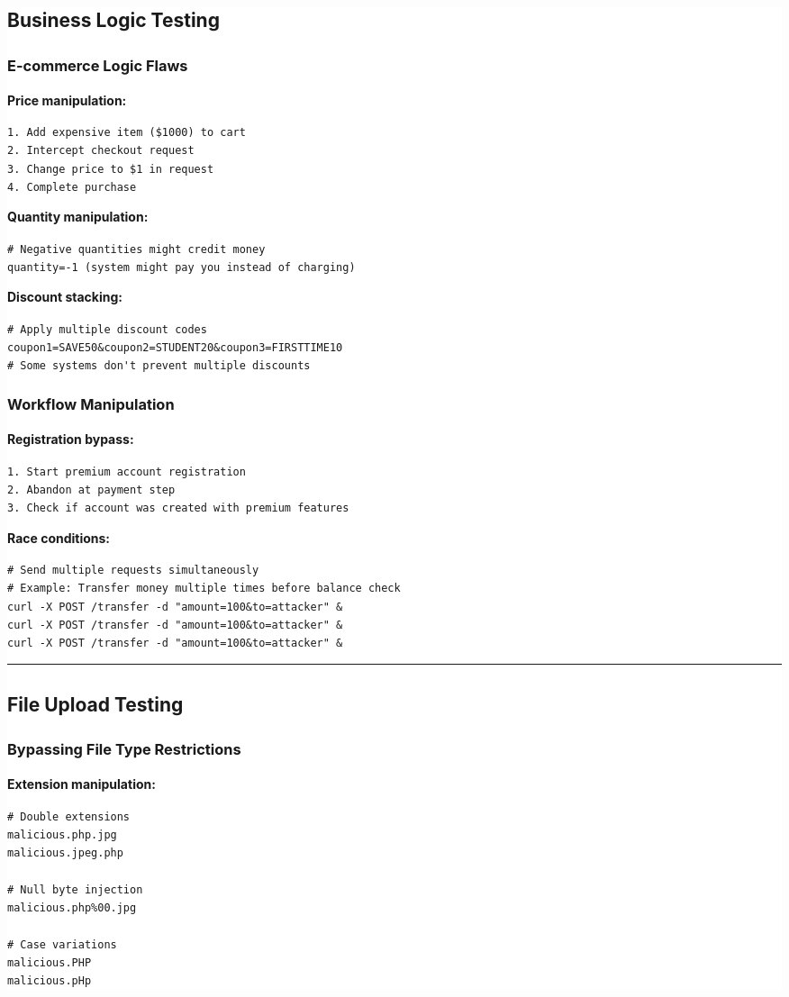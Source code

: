 
## Business Logic Testing

### E-commerce Logic Flaws

**Price manipulation:**
```
1. Add expensive item ($1000) to cart
2. Intercept checkout request
3. Change price to $1 in request
4. Complete purchase
```

**Quantity manipulation:**
```
# Negative quantities might credit money
quantity=-1 (system might pay you instead of charging)
```

**Discount stacking:**
```
# Apply multiple discount codes
coupon1=SAVE50&coupon2=STUDENT20&coupon3=FIRSTTIME10
# Some systems don't prevent multiple discounts
```

### Workflow Manipulation

**Registration bypass:**
```
1. Start premium account registration
2. Abandon at payment step
3. Check if account was created with premium features
```

**Race conditions:**
```
# Send multiple requests simultaneously
# Example: Transfer money multiple times before balance check
curl -X POST /transfer -d "amount=100&to=attacker" &
curl -X POST /transfer -d "amount=100&to=attacker" &
curl -X POST /transfer -d "amount=100&to=attacker" &
```

---

## File Upload Testing

### Bypassing File Type Restrictions

**Extension manipulation:**
```
# Double extensions
malicious.php.jpg
malicious.jpeg.php

# Null byte injection  
malicious.php%00.jpg

# Case variations
malicious.PHP
malicious.pHp
```
